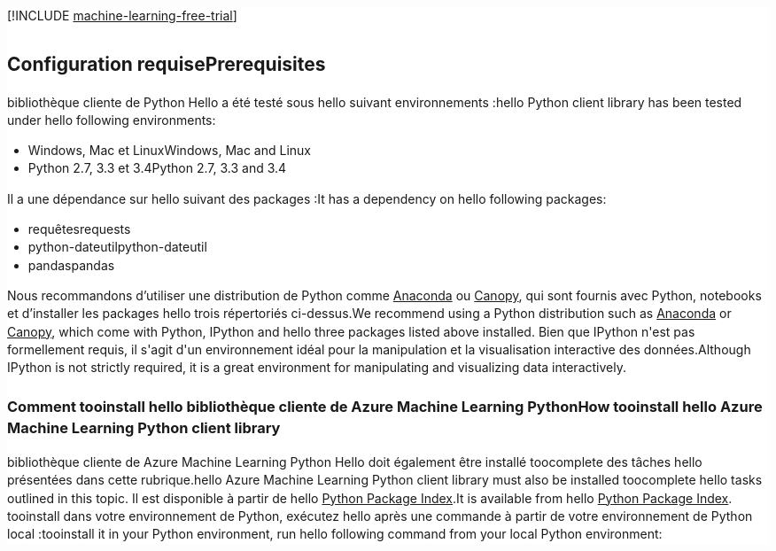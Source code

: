 [!INCLUDE [machine-learning-free-trial](../../includes/machine-learning-free-trial.md)]

## <span data-ttu-id="20be1-110"><a name="prerequisites"></a>Configuration requise</span><span class="sxs-lookup"><span data-stu-id="20be1-110"><a name="prerequisites"></a>Prerequisites</span></span>
<span data-ttu-id="20be1-111">bibliothèque cliente de Python Hello a été testé sous hello suivant environnements :</span><span class="sxs-lookup"><span data-stu-id="20be1-111">hello Python client library has been tested under hello following environments:</span></span>

* <span data-ttu-id="20be1-112">Windows, Mac et Linux</span><span class="sxs-lookup"><span data-stu-id="20be1-112">Windows, Mac and Linux</span></span>
* <span data-ttu-id="20be1-113">Python 2.7, 3.3 et 3.4</span><span class="sxs-lookup"><span data-stu-id="20be1-113">Python 2.7, 3.3 and 3.4</span></span>

<span data-ttu-id="20be1-114">Il a une dépendance sur hello suivant des packages :</span><span class="sxs-lookup"><span data-stu-id="20be1-114">It has a dependency on hello following packages:</span></span>

* <span data-ttu-id="20be1-115">requêtes</span><span class="sxs-lookup"><span data-stu-id="20be1-115">requests</span></span>
* <span data-ttu-id="20be1-116">python-dateutil</span><span class="sxs-lookup"><span data-stu-id="20be1-116">python-dateutil</span></span>
* <span data-ttu-id="20be1-117">pandas</span><span class="sxs-lookup"><span data-stu-id="20be1-117">pandas</span></span>

<span data-ttu-id="20be1-118">Nous recommandons d’utiliser une distribution de Python comme [Anaconda](http://continuum.io/downloads#all) ou [Canopy](https://store.enthought.com/downloads/), qui sont fournis avec Python, notebooks et d’installer les packages hello trois répertoriés ci-dessus.</span><span class="sxs-lookup"><span data-stu-id="20be1-118">We recommend using a Python distribution such as [Anaconda](http://continuum.io/downloads#all) or [Canopy](https://store.enthought.com/downloads/), which come with Python, IPython and hello three packages listed above installed.</span></span> <span data-ttu-id="20be1-119">Bien que IPython n'est pas formellement requis, il s'agit d'un environnement idéal pour la manipulation et la visualisation interactive des données.</span><span class="sxs-lookup"><span data-stu-id="20be1-119">Although IPython is not strictly required, it is a great environment for manipulating and visualizing data interactively.</span></span>

### <span data-ttu-id="20be1-120"><a name="installation"></a>Comment tooinstall hello bibliothèque cliente de Azure Machine Learning Python</span><span class="sxs-lookup"><span data-stu-id="20be1-120"><a name="installation"></a>How tooinstall hello Azure Machine Learning Python client library</span></span>
<span data-ttu-id="20be1-121">bibliothèque cliente de Azure Machine Learning Python Hello doit également être installé toocomplete des tâches hello présentées dans cette rubrique.</span><span class="sxs-lookup"><span data-stu-id="20be1-121">hello Azure Machine Learning Python client library must also be installed toocomplete hello tasks outlined in this topic.</span></span> <span data-ttu-id="20be1-122">Il est disponible à partir de hello [Python Package Index](https://pypi.python.org/pypi/azureml).</span><span class="sxs-lookup"><span data-stu-id="20be1-122">It is available from hello [Python Package Index](https://pypi.python.org/pypi/azureml).</span></span> <span data-ttu-id="20be1-123">tooinstall dans votre environnement de Python, exécutez hello après une commande à partir de votre environnement de Python local :</span><span class="sxs-lookup"><span data-stu-id="20be1-123">tooinstall it in your Python environment, run hello following command from your local Python environment:</span></span>
